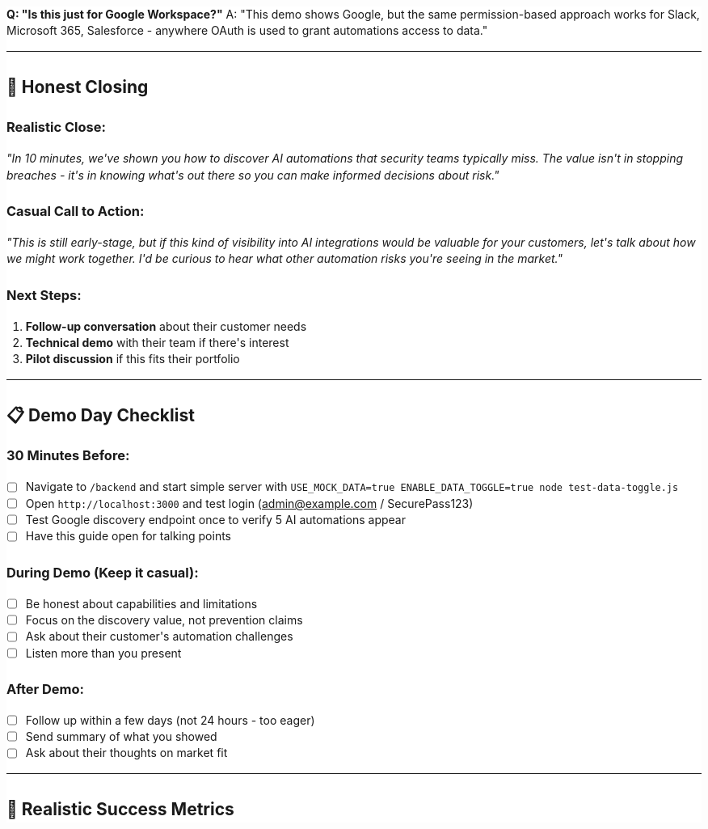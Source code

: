 **Q: "Is this just for Google Workspace?"**
A: "This demo shows Google, but the same permission-based approach works for Slack, Microsoft 365, Salesforce - anywhere OAuth is used to grant automations access to data."

---

## 🎉 **Honest Closing**

### **Realistic Close**:
*"In 10 minutes, we've shown you how to discover AI automations that security teams typically miss. The value isn't in stopping breaches - it's in knowing what's out there so you can make informed decisions about risk."*

### **Casual Call to Action**:
*"This is still early-stage, but if this kind of visibility into AI integrations would be valuable for your customers, let's talk about how we might work together. I'd be curious to hear what other automation risks you're seeing in the market."*

### **Next Steps**:
1. **Follow-up conversation** about their customer needs
2. **Technical demo** with their team if there's interest
3. **Pilot discussion** if this fits their portfolio

---

## 📋 **Demo Day Checklist**

### **30 Minutes Before**:
- [ ] Navigate to `/backend` and start simple server with `USE_MOCK_DATA=true ENABLE_DATA_TOGGLE=true node test-data-toggle.js`
- [ ] Open `http://localhost:3000` and test login (admin@example.com / SecurePass123)
- [ ] Test Google discovery endpoint once to verify 5 AI automations appear
- [ ] Have this guide open for talking points

### **During Demo** (Keep it casual):
- [ ] Be honest about capabilities and limitations
- [ ] Focus on the discovery value, not prevention claims
- [ ] Ask about their customer's automation challenges
- [ ] Listen more than you present

### **After Demo**:
- [ ] Follow up within a few days (not 24 hours - too eager)
- [ ] Send summary of what you showed
- [ ] Ask about their thoughts on market fit

---

## 🚀 **Realistic Success Metrics**
